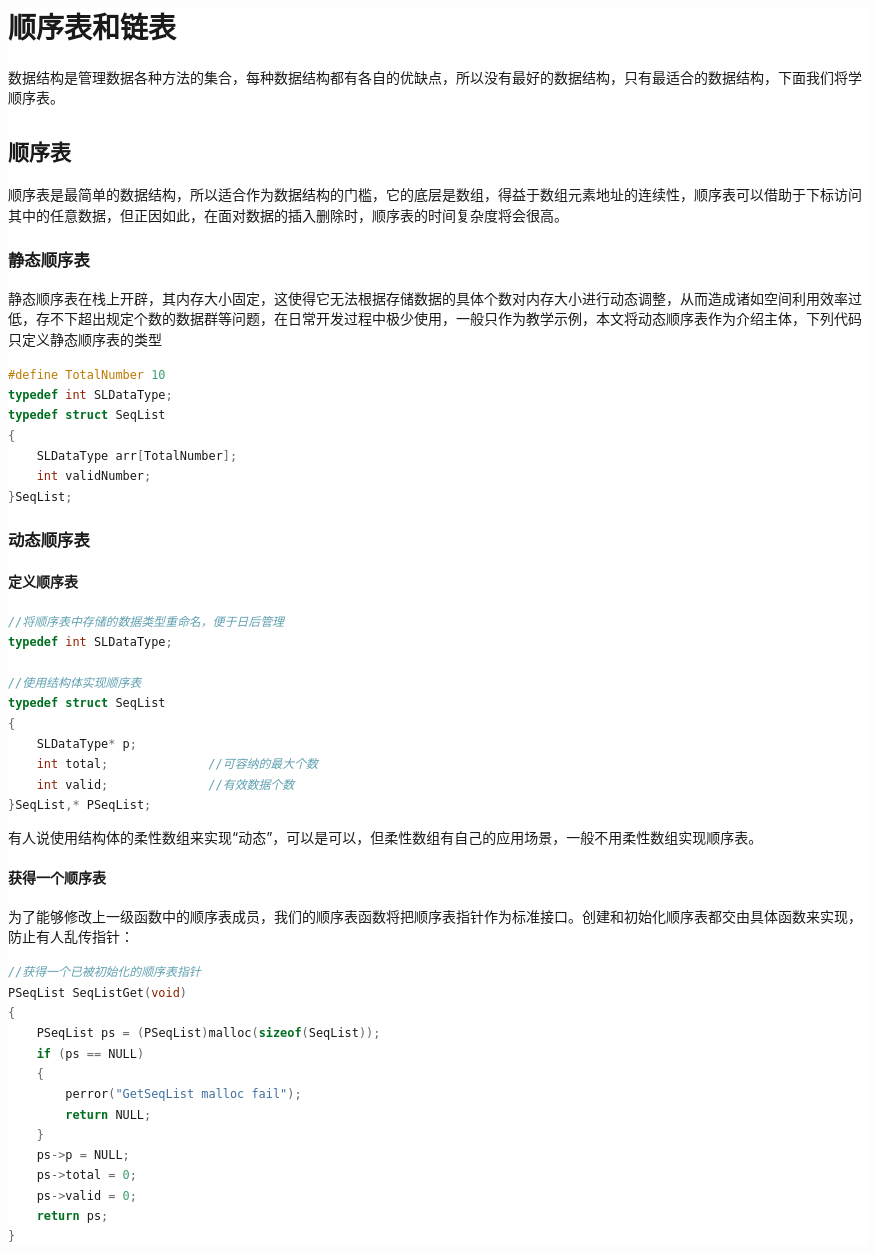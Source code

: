 # 顺序表和链表

数据结构是管理数据各种方法的集合，每种数据结构都有各自的优缺点，所以没有最好的数据结构，只有最适合的数据结构，下面我们将学顺序表。

## 顺序表

顺序表是最简单的数据结构，所以适合作为数据结构的门槛，它的底层是数组，得益于数组元素地址的连续性，顺序表可以借助于下标访问其中的任意数据，但正因如此，在面对数据的插入删除时，顺序表的时间复杂度将会很高。

### 静态顺序表

静态顺序表在栈上开辟，其内存大小固定，这使得它无法根据存储数据的具体个数对内存大小进行动态调整，从而造成诸如空间利用效率过低，存不下超出规定个数的数据群等问题，在日常开发过程中极少使用，一般只作为教学示例，本文将动态顺序表作为介绍主体，下列代码只定义静态顺序表的类型

```c
#define TotalNumber 10
typedef int SLDataType;
typedef struct SeqList
{
    SLDataType arr[TotalNumber];
    int validNumber;
}SeqList;
```

### 动态顺序表

#### 定义顺序表

```c
//将顺序表中存储的数据类型重命名，便于日后管理
typedef int SLDataType;

//使用结构体实现顺序表
typedef struct SeqList
{
	SLDataType* p;          
	int total;              //可容纳的最大个数
	int valid;				//有效数据个数
}SeqList,* PSeqList;
```

有人说使用结构体的柔性数组来实现“动态”，可以是可以，但柔性数组有自己的应用场景，一般不用柔性数组实现顺序表。

#### 获得一个顺序表

为了能够修改上一级函数中的顺序表成员，我们的顺序表函数将把顺序表指针作为标准接口。创建和初始化顺序表都交由具体函数来实现，防止有人乱传指针：

```c
//获得一个已被初始化的顺序表指针
PSeqList SeqListGet(void)
{
	PSeqList ps = (PSeqList)malloc(sizeof(SeqList));
	if (ps == NULL)
	{
		perror("GetSeqList malloc fail");
		return NULL;
	}
	ps->p = NULL;
	ps->total = 0;
	ps->valid = 0;
	return ps;
}
```
